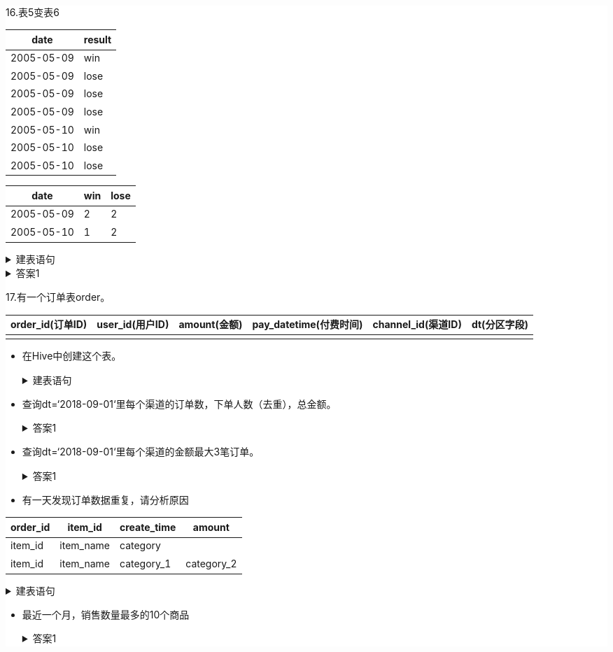 16.表5变表6

|date|result|
|----|------|
|2005-05-09|win|
|2005-05-09|lose|
|2005-05-09|lose|
|2005-05-09|lose|
|2005-05-10|win |
|2005-05-10|lose|
|2005-05-10|lose|

|   date   | win |lose|
|----------|-----|----|
|2005-05-09|  2  | 2  |
|2005-05-10|  1  | 2  |

<details><summary>建表语句</summary></details>

<details><summary>答案1</summary></details>

17.有一个订单表order。

| order_id(订单ID) | user_id(用户ID) | amount(金额) | pay_datetime(付费时间) | channel_id(渠道ID) | dt(分区字段) |
| ---------------- | --------------- | ------------ | ---------------------- | ------------------ | ------------ |
|                  |                 |              |                        |                    |              |

- 在Hive中创建这个表。

  <details><summary>建表语句</summary></details>

- 查询dt=‘2018-09-01‘里每个渠道的订单数，下单人数（去重），总金额。

  <details><summary>答案1</summary></details>

- 查询dt=‘2018-09-01‘里每个渠道的金额最大3笔订单。

  <details><summary>答案1</summary></details>

- 有一天发现订单数据重复，请分析原因

| order_id | item_id | create_time | amount |
| -------- | ------- | ----------- | ------ |
| item_id | item_name | category ||
| item_id | item_name | category_1 | category_2 |

<details><summary>建表语句</summary></details>

- 最近一个月，销售数量最多的10个商品

  <details><summary>答案1</summary></details>
